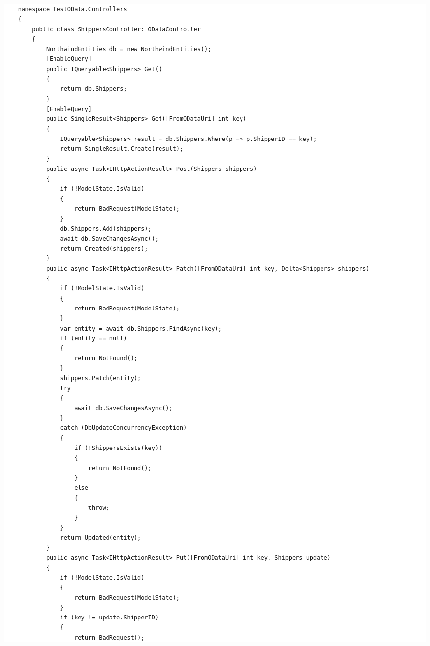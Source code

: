         namespace TestOData.Controllers
        {
            public class ShippersController: ODataController
            {
                NorthwindEntities db = new NorthwindEntities();
                [EnableQuery]
                public IQueryable<Shippers> Get()
                {
                    return db.Shippers;
                }
                [EnableQuery]
                public SingleResult<Shippers> Get([FromODataUri] int key)
                {
                    IQueryable<Shippers> result = db.Shippers.Where(p => p.ShipperID == key);
                    return SingleResult.Create(result);
                }
                public async Task<IHttpActionResult> Post(Shippers shippers)
                {
                    if (!ModelState.IsValid)
                    {
                        return BadRequest(ModelState);
                    }
                    db.Shippers.Add(shippers);
                    await db.SaveChangesAsync();
                    return Created(shippers);
                }
                public async Task<IHttpActionResult> Patch([FromODataUri] int key, Delta<Shippers> shippers)
                {
                    if (!ModelState.IsValid)
                    {
                        return BadRequest(ModelState);
                    }
                    var entity = await db.Shippers.FindAsync(key);
                    if (entity == null)
                    {
                        return NotFound();
                    }
                    shippers.Patch(entity);
                    try
                    {
                        await db.SaveChangesAsync();
                    }
                    catch (DbUpdateConcurrencyException)
                    {
                        if (!ShippersExists(key))
                        {
                            return NotFound();
                        }
                        else
                        {
                            throw;
                        }
                    }
                    return Updated(entity);
                }
                public async Task<IHttpActionResult> Put([FromODataUri] int key, Shippers update)
                {
                    if (!ModelState.IsValid)
                    {
                        return BadRequest(ModelState);
                    }
                    if (key != update.ShipperID)
                    {
                        return BadRequest();